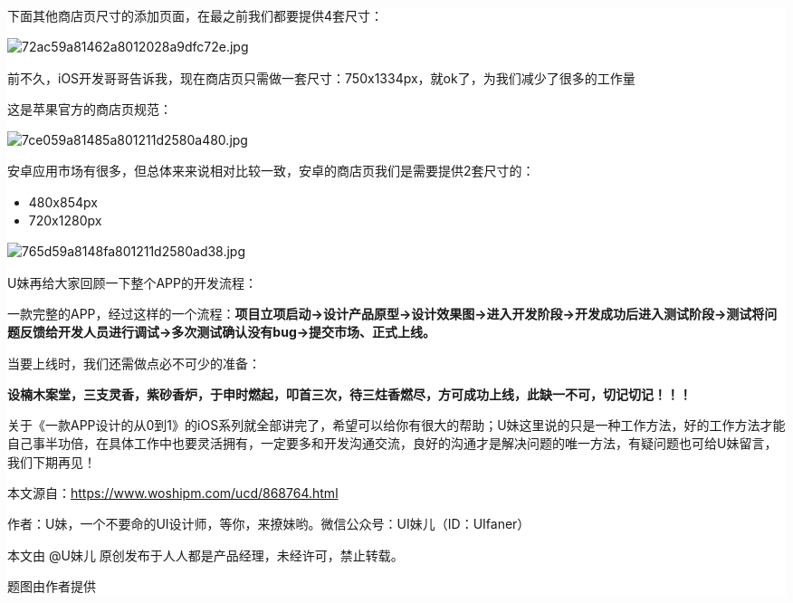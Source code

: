 下面其他商店页尺寸的添加页面，在最之前我们都要提供4套尺寸：

![72ac59a81462a8012028a9dfc72e.jpg](https://image.woshipm.com/wp-files/2017/12/S3RmQL6YrZe58qXYRuGV.png)

前不久，iOS开发哥哥告诉我，现在商店页只需做一套尺寸：750x1334px，就ok了，为我们减少了很多的工作量

这是苹果官方的商店页规范：

![7ce059a81485a801211d2580a480.jpg](https://image.woshipm.com/wp-files/2017/12/JkPzsJEfJYTjQrcnQMSc.png)

安卓应用市场有很多，但总体来来说相对比较一致，安卓的商店页我们是需要提供2套尺寸的：

- 480x854px
- 720x1280px

![765d59a8148fa801211d2580ad38.jpg](https://image.woshipm.com/wp-files/2017/12/usPPRMrUUXKNVnsdZaNg.png)

U妹再给大家回顾一下整个APP的开发流程：

一款完整的APP，经过这样的一个流程：**项目立项启动→设计产品原型→设计效果图→进入开发阶段→开发成功后进入测试阶段→测试将问题反馈给开发人员进行调试→多次测试确认没有bug→提交市场、正式上线。**

当要上线时，我们还需做点必不可少的准备：

**设楠木案堂，三支灵香，紫砂香炉，于申时燃起，叩首三次，待三炷香燃尽，方可成功上线，此缺一不可，切记切记！！！**

关于《一款APP设计的从0到1》的iOS系列就全部讲完了，希望可以给你有很大的帮助；U妹这里说的只是一种工作方法，好的工作方法才能自己事半功倍，在具体工作中也要灵活拥有，一定要多和开发沟通交流，良好的沟通才是解决问题的唯一方法，有疑问题也可给U妹留言，我们下期再见！



本文源自：https://www.woshipm.com/ucd/868764.html



作者：U妹，一个不要命的UI设计师，等你，来撩妹哟。微信公众号：UI妹儿（ID：UIfaner）

本文由 @U妹儿 原创发布于人人都是产品经理，未经许可，禁止转载。

题图由作者提供
